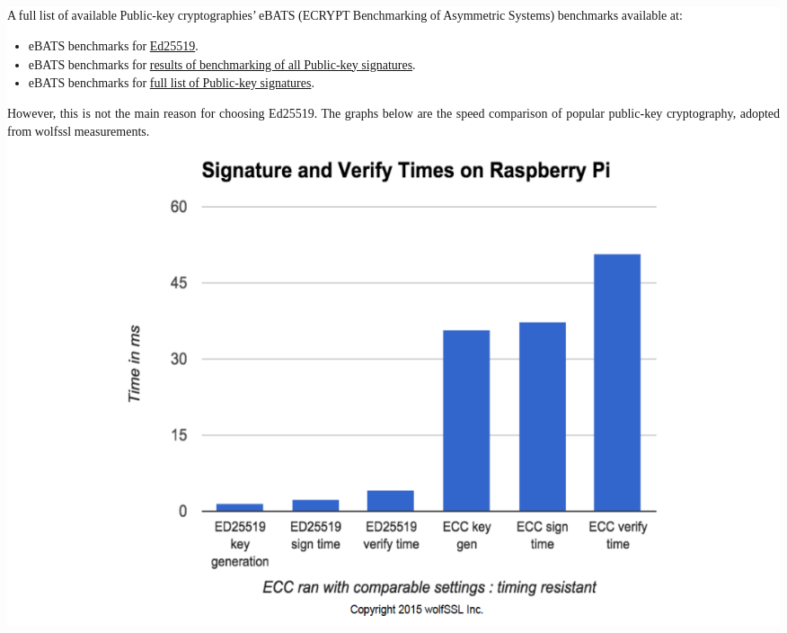 <div align="justify">
<font face="cambria" >

<p>A full list of available Public-key cryptographies’ eBATS (ECRYPT Benchmarking of Asymmetric Systems) benchmarks available at:</p>

<ul>
  <li>eBATS benchmarks for <a href="http://bench.cr.yp.to/impl-sign/ed25519.html" target="_blank" rel="external">Ed25519</a>.</li>
  <li>eBATS benchmarks for <a href="http://bench.cr.yp.to/results-sign.html" target="_blank" rel="external">results of benchmarking of all Public-key signatures</a>.</li>
  <li>eBATS benchmarks for <a href="http://bench.cr.yp.to/primitives-sign.html" target="_blank" rel="external">full list of Public-key signatures</a>.</li>
</ul>

<p>However, this is not the main reason for choosing Ed25519. The graphs below are the speed comparison of popular public-key cryptography, adopted from wolfssl measurements.</p>

</font>
</div>

<div align="center">
<p><a target="_blank" href="images/TrustNote-TR-01-Sign and Verify on Raspbery Pi.png"><img align="center" src="images/TrustNote-TR-01-Sign and Verify on Raspbery Pi.png"></a></p>
</div>

<div align="center">